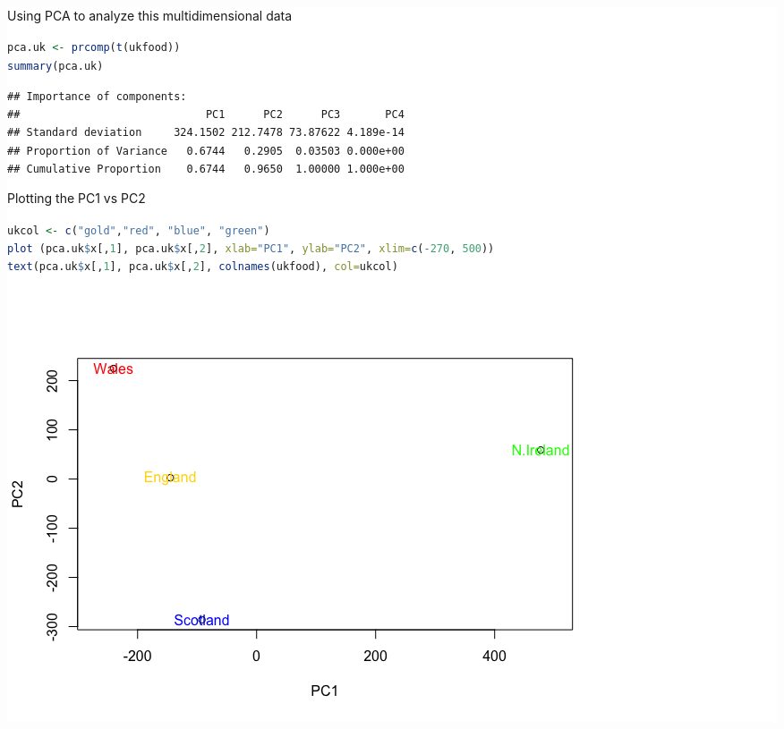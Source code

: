 Using PCA to analyze this multidimensional data

``` r
pca.uk <- prcomp(t(ukfood))
summary(pca.uk)
```

    ## Importance of components:
    ##                             PC1      PC2      PC3       PC4
    ## Standard deviation     324.1502 212.7478 73.87622 4.189e-14
    ## Proportion of Variance   0.6744   0.2905  0.03503 0.000e+00
    ## Cumulative Proportion    0.6744   0.9650  1.00000 1.000e+00

Plotting the PC1 vs PC2

``` r
ukcol <- c("gold","red", "blue", "green")
plot (pca.uk$x[,1], pca.uk$x[,2], xlab="PC1", ylab="PC2", xlim=c(-270, 500))
text(pca.uk$x[,1], pca.uk$x[,2], colnames(ukfood), col=ukcol)
```

![](class08_files/figure-markdown_github/unnamed-chunk-30-1.png)
